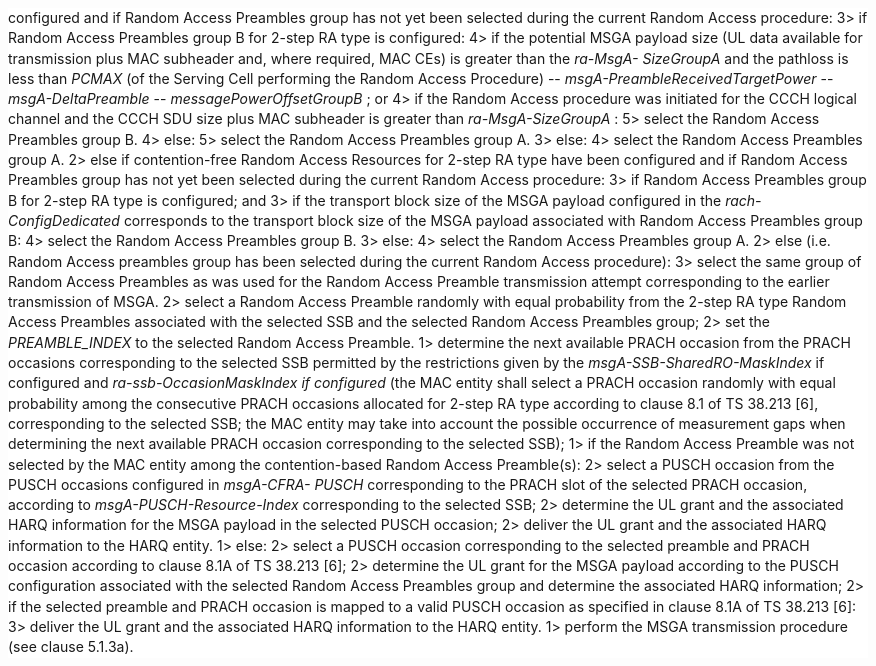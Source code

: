 configured and if Random Access Preambles group has not yet been selected
during the current Random Access procedure:
3> if Random Access Preambles group B for 2-step RA type is configured:
4> if the potential MSGA payload size (UL data available for transmission plus
MAC subheader and, where required, MAC CEs) is greater than the _ra-MsgA-
SizeGroupA_ and the pathloss is less than _PCMAX_ (of the Serving Cell
performing the Random Access Procedure) -- _msgA-PreambleReceivedTargetPower_
\-- _msgA-DeltaPreamble_ \-- _messagePowerOffsetGroupB_ ; or
4> if the Random Access procedure was initiated for the CCCH logical channel
and the CCCH SDU size plus MAC subheader is greater than _ra-MsgA-SizeGroupA_
:
5> select the Random Access Preambles group B.
4> else:
5> select the Random Access Preambles group A.
3> else:
4> select the Random Access Preambles group A.
2> else if contention-free Random Access Resources for 2-step RA type have
been configured and if Random Access Preambles group has not yet been selected
during the current Random Access procedure:
3> if Random Access Preambles group B for 2-step RA type is configured; and
3> if the transport block size of the MSGA payload configured in the _rach-
ConfigDedicated_ corresponds to the transport block size of the MSGA payload
associated with Random Access Preambles group B:
4> select the Random Access Preambles group B.
3> else:
4> select the Random Access Preambles group A.
2> else (i.e. Random Access preambles group has been selected during the
current Random Access procedure):
3> select the same group of Random Access Preambles as was used for the Random
Access Preamble transmission attempt corresponding to the earlier transmission
of MSGA.
2> select a Random Access Preamble randomly with equal probability from the
2-step RA type Random Access Preambles associated with the selected SSB and
the selected Random Access Preambles group;
2> set the _PREAMBLE_INDEX_ to the selected Random Access Preamble.
1> determine the next available PRACH occasion from the PRACH occasions
corresponding to the selected SSB permitted by the restrictions given by the
_msgA-SSB-SharedRO-MaskIndex_ if configured and _ra-ssb-OccasionMaskIndex_ _if
configured_ (the MAC entity shall select a PRACH occasion randomly with equal
probability among the consecutive PRACH occasions allocated for 2-step RA type
according to clause 8.1 of TS 38.213 [6], corresponding to the selected SSB;
the MAC entity may take into account the possible occurrence of measurement
gaps when determining the next available PRACH occasion corresponding to the
selected SSB);
1> if the Random Access Preamble was not selected by the MAC entity among the
contention-based Random Access Preamble(s):
2> select a PUSCH occasion from the PUSCH occasions configured in _msgA-CFRA-
PUSCH_ corresponding to the PRACH slot of the selected PRACH occasion,
according to _msgA-PUSCH-Resource-Index_ corresponding to the selected SSB;
2> determine the UL grant and the associated HARQ information for the MSGA
payload in the selected PUSCH occasion;
2> deliver the UL grant and the associated HARQ information to the HARQ
entity.
1> else:
2> select a PUSCH occasion corresponding to the selected preamble and PRACH
occasion according to clause 8.1A of TS 38.213 [6];
2> determine the UL grant for the MSGA payload according to the PUSCH
configuration associated with the selected Random Access Preambles group and
determine the associated HARQ information;
2> if the selected preamble and PRACH occasion is mapped to a valid PUSCH
occasion as specified in clause 8.1A of TS 38.213 [6]:
3> deliver the UL grant and the associated HARQ information to the HARQ
entity.
1> perform the MSGA transmission procedure (see clause 5.1.3a).